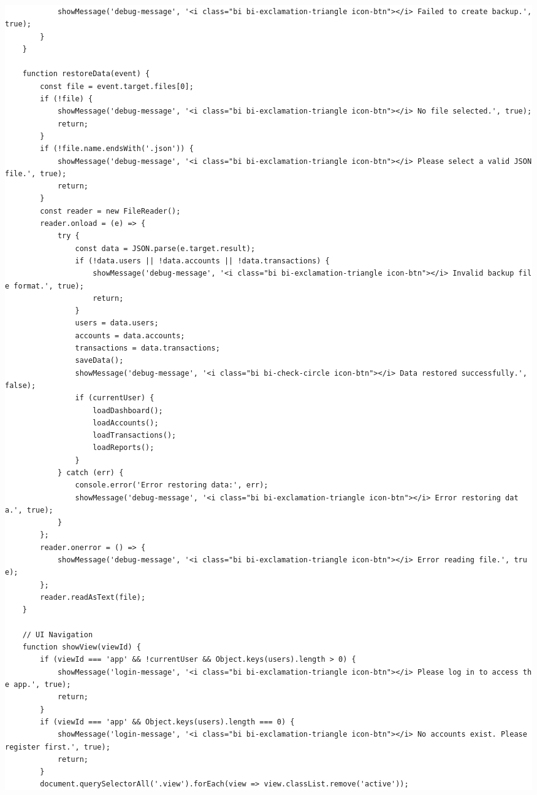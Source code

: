                 showMessage('debug-message', '<i class="bi bi-exclamation-triangle icon-btn"></i> Failed to create backup.', true);
            }
        }

        function restoreData(event) {
            const file = event.target.files[0];
            if (!file) {
                showMessage('debug-message', '<i class="bi bi-exclamation-triangle icon-btn"></i> No file selected.', true);
                return;
            }
            if (!file.name.endsWith('.json')) {
                showMessage('debug-message', '<i class="bi bi-exclamation-triangle icon-btn"></i> Please select a valid JSON file.', true);
                return;
            }
            const reader = new FileReader();
            reader.onload = (e) => {
                try {
                    const data = JSON.parse(e.target.result);
                    if (!data.users || !data.accounts || !data.transactions) {
                        showMessage('debug-message', '<i class="bi bi-exclamation-triangle icon-btn"></i> Invalid backup file format.', true);
                        return;
                    }
                    users = data.users;
                    accounts = data.accounts;
                    transactions = data.transactions;
                    saveData();
                    showMessage('debug-message', '<i class="bi bi-check-circle icon-btn"></i> Data restored successfully.', false);
                    if (currentUser) {
                        loadDashboard();
                        loadAccounts();
                        loadTransactions();
                        loadReports();
                    }
                } catch (err) {
                    console.error('Error restoring data:', err);
                    showMessage('debug-message', '<i class="bi bi-exclamation-triangle icon-btn"></i> Error restoring data.', true);
                }
            };
            reader.onerror = () => {
                showMessage('debug-message', '<i class="bi bi-exclamation-triangle icon-btn"></i> Error reading file.', true);
            };
            reader.readAsText(file);
        }

        // UI Navigation
        function showView(viewId) {
            if (viewId === 'app' && !currentUser && Object.keys(users).length > 0) {
                showMessage('login-message', '<i class="bi bi-exclamation-triangle icon-btn"></i> Please log in to access the app.', true);
                return;
            }
            if (viewId === 'app' && Object.keys(users).length === 0) {
                showMessage('login-message', '<i class="bi bi-exclamation-triangle icon-btn"></i> No accounts exist. Please register first.', true);
                return;
            }
            document.querySelectorAll('.view').forEach(view => view.classList.remove('active'));